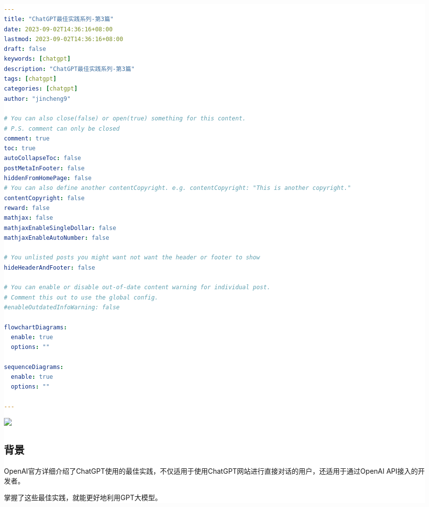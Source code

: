 ```yaml
---
title: "ChatGPT最佳实践系列-第3篇"
date: 2023-09-02T14:36:16+08:00
lastmod: 2023-09-02T14:36:16+08:00
draft: false
keywords: [chatgpt]
description: "ChatGPT最佳实践系列-第3篇"
tags: [chatgpt]
categories: [chatgpt]
author: "jincheng9"

# You can also close(false) or open(true) something for this content.
# P.S. comment can only be closed
comment: true
toc: true
autoCollapseToc: false
postMetaInFooter: false
hiddenFromHomePage: false
# You can also define another contentCopyright. e.g. contentCopyright: "This is another copyright."
contentCopyright: false
reward: false
mathjax: false
mathjaxEnableSingleDollar: false
mathjaxEnableAutoNumber: false

# You unlisted posts you might want not want the header or footer to show
hideHeaderAndFooter: false

# You can enable or disable out-of-date content warning for individual post.
# Comment this out to use the global config.
#enableOutdatedInfoWarning: false

flowchartDiagrams:
  enable: true
  options: ""

sequenceDiagrams: 
  enable: true
  options: ""

---
```


![](/img/wechat.png)

## 背景

OpenAI官方详细介绍了ChatGPT使用的最佳实践，不仅适用于使用ChatGPT网站进行直接对话的用户，还适用于通过OpenAI API接入的开发者。

掌握了这些最佳实践，就能更好地利用GPT大模型。
